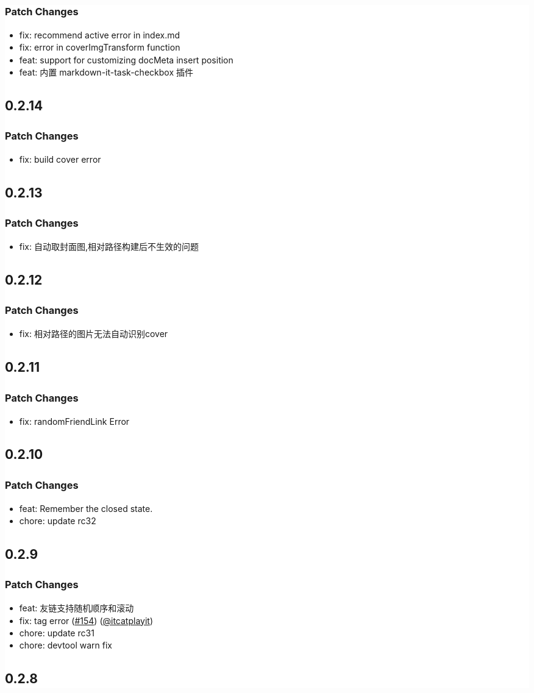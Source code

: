 ### Patch Changes

- fix: recommend active error in index.md
- fix: error in coverImgTransform function
- feat: support for customizing docMeta insert position
- feat: 内置 markdown-it-task-checkbox 插件

## 0.2.14

### Patch Changes

- fix: build cover error

## 0.2.13

### Patch Changes

- fix: 自动取封面图,相对路径构建后不生效的问题

## 0.2.12

### Patch Changes

- fix: 相对路径的图片无法自动识别cover

## 0.2.11

### Patch Changes

- fix: randomFriendLink Error

## 0.2.10

### Patch Changes

- feat: Remember the closed state.
- chore: update rc32

## 0.2.9

### Patch Changes

- feat: 友链支持随机顺序和滚动
- fix: tag error ([#154](https://github.com/ATQQ/sugar-blog/pull/154)) ([@itcatplayit](https://github.com/itcatplayit))
- chore: update rc31
- chore: devtool warn fix

## 0.2.8
